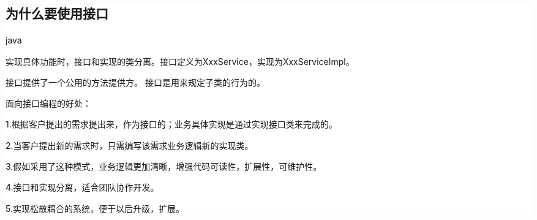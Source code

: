 ## 为什么要使用接口

java

实现具体功能时，接口和实现的类分离。接口定义为XxxService，实现为XxxServiceImpl。

接口提供了一个公用的方法提供方。 接口是用来规定子类的行为的。

面向接口编程的好处：

1.根据客户提出的需求提出来，作为接口的；业务具体实现是通过实现接口类来完成的。

2.当客户提出新的需求时，只需编写该需求业务逻辑新的实现类。

3.假如采用了这种模式，业务逻辑更加清晰，增强代码可读性，扩展性，可维护性。

4.接口和实现分离，适合团队协作开发。

5.实现松散耦合的系统，便于以后升级，扩展。
